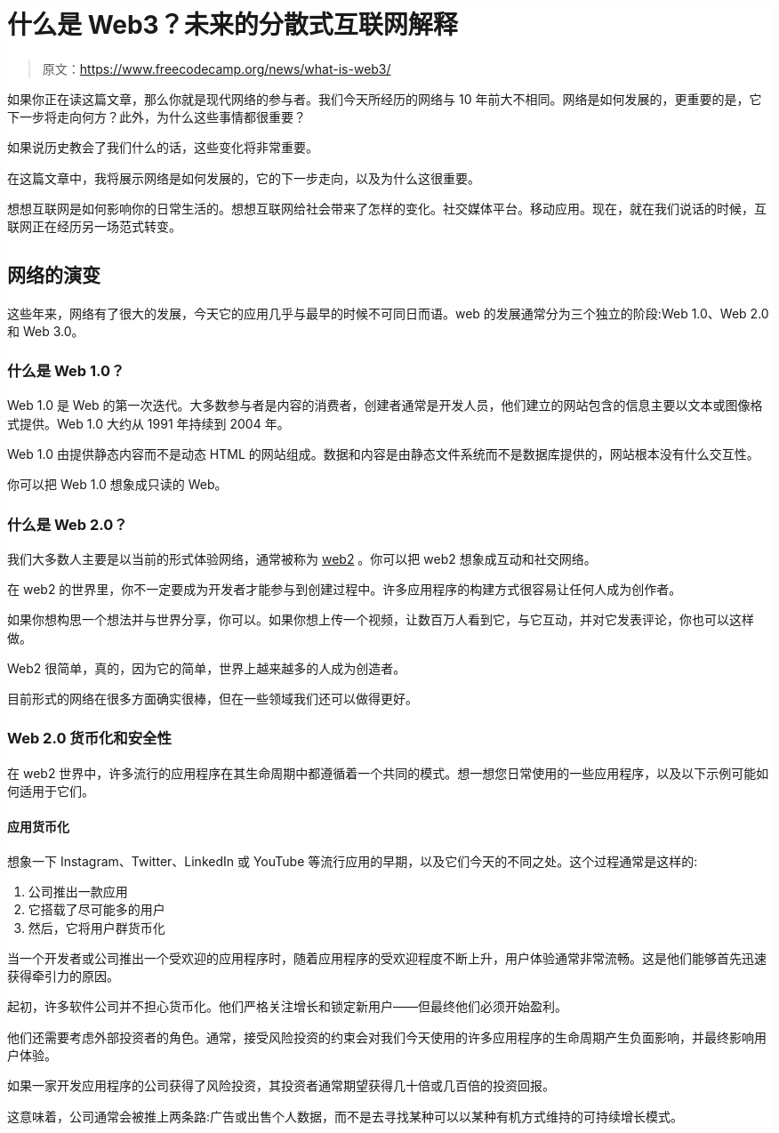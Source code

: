 # 什么是 Web3？未来的分散式互联网解释

> 原文：<https://www.freecodecamp.org/news/what-is-web3/>

如果你正在读这篇文章，那么你就是现代网络的参与者。我们今天所经历的网络与 10 年前大不相同。网络是如何发展的，更重要的是，它下一步将走向何方？此外，为什么这些事情都很重要？

如果说历史教会了我们什么的话，这些变化将非常重要。

在这篇文章中，我将展示网络是如何发展的，它的下一步走向，以及为什么这很重要。

想想互联网是如何影响你的日常生活的。想想互联网给社会带来了怎样的变化。社交媒体平台。移动应用。现在，就在我们说话的时候，互联网正在经历另一场范式转变。

## **网络的演变**

这些年来，网络有了很大的发展，今天它的应用几乎与最早的时候不可同日而语。web 的发展通常分为三个独立的阶段:Web 1.0、Web 2.0 和 Web 3.0。

### **什么是 Web 1.0？**

Web 1.0 是 Web 的第一次迭代。大多数参与者是内容的消费者，创建者通常是开发人员，他们建立的网站包含的信息主要以文本或图像格式提供。Web 1.0 大约从 1991 年持续到 2004 年。

Web 1.0 由提供静态内容而不是动态 HTML 的网站组成。数据和内容是由静态文件系统而不是数据库提供的，网站根本没有什么交互性。

你可以把 Web 1.0 想象成只读的 Web。

### **什么是 Web 2.0？**

我们大多数人主要是以当前的形式体验网络，通常被称为 [web2](https://en.wikipedia.org/wiki/Web_2.0#top) 。你可以把 web2 想象成互动和社交网络。

在 web2 的世界里，你不一定要成为开发者才能参与到创建过程中。许多应用程序的构建方式很容易让任何人成为创作者。

如果你想构思一个想法并与世界分享，你可以。如果你想上传一个视频，让数百万人看到它，与它互动，并对它发表评论，你也可以这样做。

Web2 很简单，真的，因为它的简单，世界上越来越多的人成为创造者。

目前形式的网络在很多方面确实很棒，但在一些领域我们还可以做得更好。

### **Web 2.0 货币化和安全性**

在 web2 世界中，许多流行的应用程序在其生命周期中都遵循着一个共同的模式。想一想您日常使用的一些应用程序，以及以下示例可能如何适用于它们。

#### **应用货币化**

想象一下 Instagram、Twitter、LinkedIn 或 YouTube 等流行应用的早期，以及它们今天的不同之处。这个过程通常是这样的:

1.  公司推出一款应用
2.  它搭载了尽可能多的用户
3.  然后，它将用户群货币化

当一个开发者或公司推出一个受欢迎的应用程序时，随着应用程序的受欢迎程度不断上升，用户体验通常非常流畅。这是他们能够首先迅速获得牵引力的原因。

起初，许多软件公司并不担心货币化。他们严格关注增长和锁定新用户——但最终他们必须开始盈利。

他们还需要考虑外部投资者的角色。通常，接受风险投资的约束会对我们今天使用的许多应用程序的生命周期产生负面影响，并最终影响用户体验。

如果一家开发应用程序的公司获得了风险投资，其投资者通常期望获得几十倍或几百倍的投资回报。

这意味着，公司通常会被推上两条路:广告或出售个人数据，而不是去寻找某种可以以某种有机方式维持的可持续增长模式。
